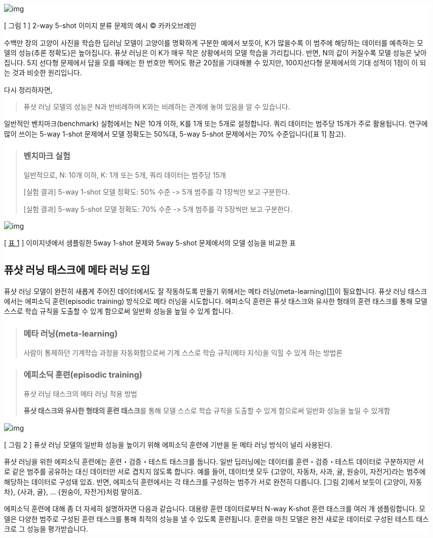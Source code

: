 ![img](http://t1.kakaocdn.net/braincloud/homepage/article_image/4d1fb283-ba6d-4a76-89a3-52abc4994aaf.png)

[ 그림 1 ] 2-way 5-shot 이미지 분류 문제의 예시 © 카카오브레인

수백만 장의 고양이 사진을 학습한 딥러닝 모델이 고양이를 명확하게 구분한 예에서 보듯이, K가 많을수록 이 범주에 해당하는 데이터를 예측하는 모델의 성능(추론 정확도)은 높아집니다. 퓨샷 러닝은 이 K가 매우 작은 상황에서의 모델 학습을 가리킵니다. 반면, N의 값이 커질수록 모델 성능은 낮아집니다. 5지 선다형 문제에서 답을 모를 때에는 한 번호만 찍어도 평균 20점을 기대해볼 수 있지만, 100지선다형 문제에서의 기대 성적이 1점이 이 되는 것과 비슷한 원리입니다.

다시 정리하자면, 

>  퓨샷 러닝 모델의 성능은 N과 반비례하며 K와는 비례하는 관계에 놓여 있음을 알 수 있습니다.

일반적인 벤치마크(benchmark) 실험에서는 N은 10개 이하, K를 1개 또는 5개로 설정합니다. 쿼리 데이터는 범주당 15개가 주로 활용됩니다. 연구에 많이 쓰이는 5-way 1-shot 문제에서 모델 정확도는 50%대, 5-way 5-shot 문제에서는 70% 수준입니다([표 1] 참고).

> ### 벤치마크 실험
>
> 일반적으로, N: 10개 이하, K: 1개 또는 5개, 쿼리 데이터는 범주당 15개
>
> [실험 결과] 5-way 1-shot 모델 정확도: 50% 수준 -> 5개 범주를 각 1장씩만 보고 구분한다.
>
> [실험 결과] 5-way 5-shot 모델 정확도: 70% 수준 -> 5개 범주를 각 5장씩만 보고 구분한다.

![img](http://t1.kakaocdn.net/braincloud/homepage/article_image/4b463db3-05bd-4069-ac69-a40277d28f28.png)

[ [표 1](https://arxiv.org/abs/1805.10123) ] 이미지넷에서 샘플링한 5way 1-shot 문제와 5way 5-shot 문제에서의 모델 성능을 비교한 표



## 퓨샷 러닝 태스크에 메타 러닝 도입

퓨샷 러닝 모델이 완전히 새롭게 주어진 데이터에서도 잘 작동하도록 만들기 위해서는 메타 러닝(meta-learning)[[1\]](https://www.kakaobrain.com/blog/106#ref_list_1)이 필요합니다. 퓨샷 러닝 태스크에서는 에피소딕 훈련(episodic training) 방식으로 메타 러닝을 시도합니다. 에피소딕 훈련은 퓨샷 태스크와 유사한 형태의 훈련 태스크를 통해 모델 스스로 학습 규칙을 도출할 수 있게 함으로써 일반화 성능을 높일 수 있게 합니다.

> ### 메타 러닝(meta-learning)
>
> 사람이 통제하던 기계학습 과정을 자동화함으로써 기계 스스로 학습 규칙(메타 지식)을 익힐 수 있게 하는 방법론

>  ### 에피소딕 훈련(episodic training)
>
> 퓨샷 러닝 태스크의 메타 러닝 적용 방법
>
> **퓨샷 태스크와 유사한 형태의 훈련 태스크**를 통해 모델 스스로 학습 규칙을 도출할 수 있게 함으로써 일반화 성능을 높일 수 있게함



![img](http://t1.kakaocdn.net/braincloud/homepage/article_image/221c6a2c-cb7e-4140-9558-9b728644cf1b.png)

[ 그림 2 ] 퓨샷 러닝 모델의 일반화 성능을 높이기 위해 에피소딕 훈련에 기반을 둔 메타 러닝 방식이 널리 사용된다.

퓨샷 러닝을 위한 에피소딕 훈련에는 훈련・검증・테스트 태스크를 둡니다. 일반 딥러닝에는 데이터를 훈련・검증・테스트 데이터로 구분하지만 서로 같은 범주를 공유하는 대신 데이터만 서로 겹치지 않도록 합니다. 예를 들어, 데이터셋 모두 {고양이, 자동차, 사과, 귤, 원숭이, 자전거}라는 범주에 해당하는 데이터로 구성돼 있죠.  반면, 에피소딕 훈련에서는 각 태스크를 구성하는 범주가 서로 완전히 다릅니다. [그림 2]에서 보듯이 {고양이, 자동차}, {사과, 귤}, … {원숭이, 자전거}처럼 말이죠.

에피소딕 훈련에 대해 좀 더 자세히 설명하자면 다음과 같습니다. 대용량 훈련 데이터로부터 N-way K-shot 훈련 태스크를 여러 개 샘플링합니다. 모델은 다양한 범주로 구성된 훈련 태스크를 통해 최적의 성능을 낼 수 있도록 훈련됩니다. 훈련을 마친 모델은 완전 새로운 데이터로 구성된 테스트 태스크로 그 성능을 평가받습니다.
